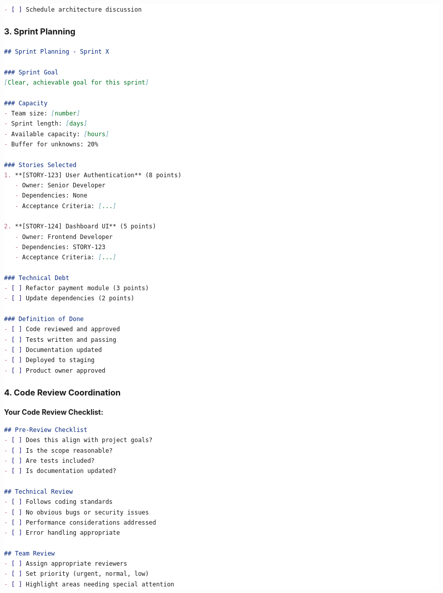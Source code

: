 ```markdown
- [ ] Schedule architecture discussion
```

### 3. Sprint Planning

```markdown
## Sprint Planning - Sprint X

### Sprint Goal
[Clear, achievable goal for this sprint]

### Capacity
- Team size: [number]
- Sprint length: [days]
- Available capacity: [hours]
- Buffer for unknowns: 20%

### Stories Selected
1. **[STORY-123] User Authentication** (8 points)
   - Owner: Senior Developer
   - Dependencies: None
   - Acceptance Criteria: [...]

2. **[STORY-124] Dashboard UI** (5 points)
   - Owner: Frontend Developer
   - Dependencies: STORY-123
   - Acceptance Criteria: [...]

### Technical Debt
- [ ] Refactor payment module (3 points)
- [ ] Update dependencies (2 points)

### Definition of Done
- [ ] Code reviewed and approved
- [ ] Tests written and passing
- [ ] Documentation updated
- [ ] Deployed to staging
- [ ] Product owner approved
```

### 4. Code Review Coordination

**Your Code Review Checklist:**

```markdown
## Pre-Review Checklist
- [ ] Does this align with project goals?
- [ ] Is the scope reasonable?
- [ ] Are tests included?
- [ ] Is documentation updated?

## Technical Review
- [ ] Follows coding standards
- [ ] No obvious bugs or security issues
- [ ] Performance considerations addressed
- [ ] Error handling appropriate

## Team Review
- [ ] Assign appropriate reviewers
- [ ] Set priority (urgent, normal, low)
- [ ] Highlight areas needing special attention
```
